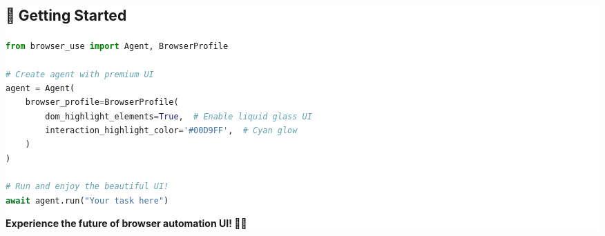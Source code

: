 ## 🚀 Getting Started

```python
from browser_use import Agent, BrowserProfile

# Create agent with premium UI
agent = Agent(
    browser_profile=BrowserProfile(
        dom_highlight_elements=True,  # Enable liquid glass UI
        interaction_highlight_color='#00D9FF',  # Cyan glow
    )
)

# Run and enjoy the beautiful UI!
await agent.run("Your task here")
```

**Experience the future of browser automation UI! 🎨✨**
